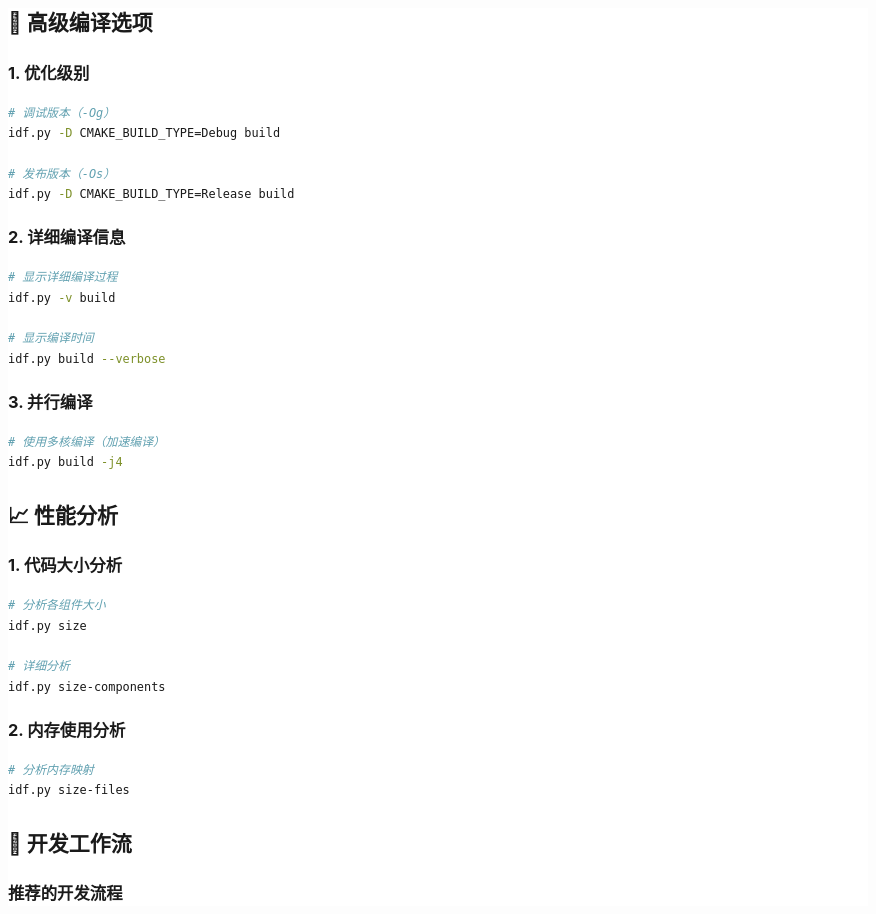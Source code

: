 ## 🔧 高级编译选项

### 1. 优化级别

```bash
# 调试版本（-Og）
idf.py -D CMAKE_BUILD_TYPE=Debug build

# 发布版本（-Os）
idf.py -D CMAKE_BUILD_TYPE=Release build
```

### 2. 详细编译信息

```bash
# 显示详细编译过程
idf.py -v build

# 显示编译时间
idf.py build --verbose
```

### 3. 并行编译

```bash
# 使用多核编译（加速编译）
idf.py build -j4
```

## 📈 性能分析

### 1. 代码大小分析

```bash
# 分析各组件大小
idf.py size

# 详细分析
idf.py size-components
```

### 2. 内存使用分析

```bash
# 分析内存映射
idf.py size-files
```

## 🔄 开发工作流

### 推荐的开发流程
